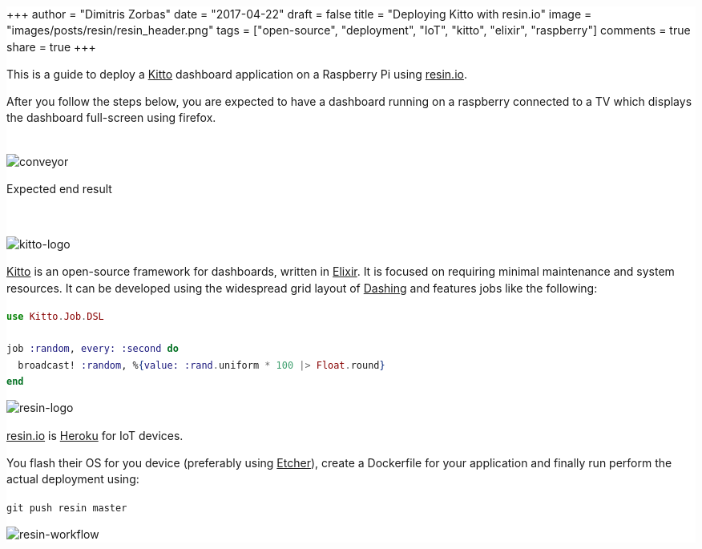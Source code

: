 +++
author = "Dimitris Zorbas"
date = "2017-04-22"
draft = false
title = "Deploying Kitto with resin.io"
image = "images/posts/resin/resin_header.png"
tags = ["open-source", "deployment", "IoT", "kitto", "elixir", "raspberry"]
comments = true
share = true
+++


This is a guide to deploy a [Kitto][kitto] dashboard application on a Raspberry Pi
using [resin.io][resin].

After you follow the steps below, you are expected to have a dashboard
running on a raspberry connected to a TV which displays the
dashboard full-screen using firefox.

</br>

<div class="polaroid">
  <img src="/images/posts/resin/tv.jpg" class="img-medium" alt="conveyor">
  <p>Expected end result</p>
</div>

</br>


![kitto-logo](/images/posts/resin/kitto.png)

[Kitto][kitto] is an open-source framework for dashboards, written in [Elixir][elixir].
It is focused on requiring minimal maintenance and system resources.
It can be developed using the widespread grid layout of
[Dashing][dashing] and features jobs like the following:

```elixir
use Kitto.Job.DSL

job :random, every: :second do
  broadcast! :random, %{value: :rand.uniform * 100 |> Float.round}
end
```

![resin-logo](/images/posts/resin/resin_small_logo_cropped.png)

[resin.io][resin] is [Heroku][heroku] for IoT devices.

You flash their OS for you device (preferably using [Etcher][etcher]),
create a Dockerfile for your application and finally run perform the
actual deployment using:

```elixir
git push resin master
```

![resin-workflow](/images/posts/resin/resin_workflow.jpg)


[kitto]: https://github.com/kittoframework/kitto/
[resin]: https://resin.io
[elixir]: http://elixir-lang.org/
[resin-how-it-works]: https://resin.io/how-it-works/
[heroku]: https://heroku.com
[etcher]: https://etcher.io/
[blogpost-kitto-widgets]: https://davejlong.com/2016/11/22/writing-widgets-for-kitto/
[blogpost-kitto-jobs]: https://davejlong.com/2016/11/17/writing-jobs-for-kitto/
[kitto-wiki]: https://github.com/kittoframework/kitto/wiki
[hexdocs-kitto]: https://hexdocs.pm/kitto/readme.html
[kitto-gitter]: https://gitter.im/kittoframework/Lobby
[yocto]: https://www.yoctoproject.org/
[kitto-docker-image]: https://hub.docker.com/r/zorbash/kitto/
[kitto-available-widgets]: https://github.com/kittoframework/kitto/wiki/Available-Widgets
[react]: https://facebook.github.io/react/
[raspberry-pi]: https://www.raspberrypi.org/products/raspberry-pi-2-model-b/
[kitto-kiosk-image]: https://hub.docker.com/r/zorbash/kitto-kiosk/
[kitto-kiosk-source]: https://github.com/kittoframework/docker-images/tree/master/kitto-kiosk
[dashing]: https://github.com/Shopify/dashing
[resin-native-arm-builders]: https://forums.resin.io/t/native-arm-builders-beta/171
[iceweasel]: https://wiki.debian.org/Iceweasel
[resin-chat]: https://gitter.im/resin-io/chat